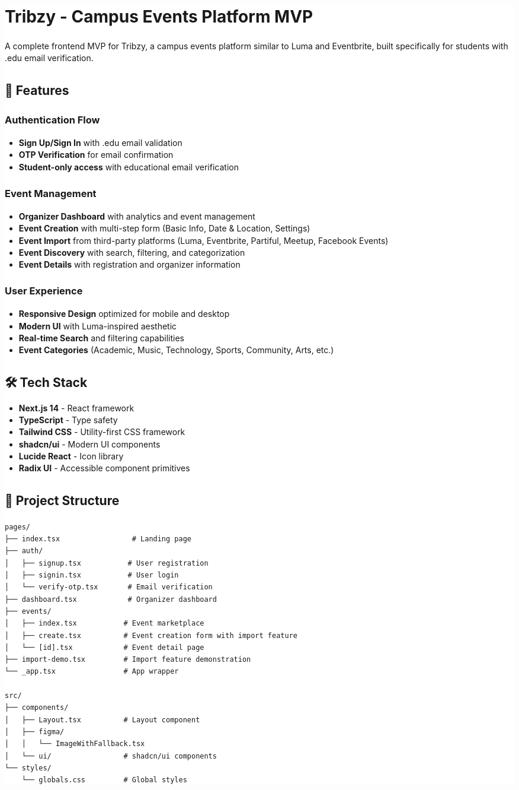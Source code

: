 # Tribzy - Campus Events Platform MVP

A complete frontend MVP for Tribzy, a campus events platform similar to Luma and Eventbrite, built specifically for students with .edu email verification.

## 🚀 Features

### Authentication Flow
- **Sign Up/Sign In** with .edu email validation
- **OTP Verification** for email confirmation
- **Student-only access** with educational email verification

### Event Management
- **Organizer Dashboard** with analytics and event management
- **Event Creation** with multi-step form (Basic Info, Date & Location, Settings)
- **Event Import** from third-party platforms (Luma, Eventbrite, Partiful, Meetup, Facebook Events)
- **Event Discovery** with search, filtering, and categorization
- **Event Details** with registration and organizer information

### User Experience
- **Responsive Design** optimized for mobile and desktop
- **Modern UI** with Luma-inspired aesthetic
- **Real-time Search** and filtering capabilities
- **Event Categories** (Academic, Music, Technology, Sports, Community, Arts, etc.)

## 🛠 Tech Stack

- **Next.js 14** - React framework
- **TypeScript** - Type safety
- **Tailwind CSS** - Utility-first CSS framework
- **shadcn/ui** - Modern UI components
- **Lucide React** - Icon library
- **Radix UI** - Accessible component primitives

## 📁 Project Structure

```
pages/
├── index.tsx                 # Landing page
├── auth/
│   ├── signup.tsx           # User registration
│   ├── signin.tsx           # User login
│   └── verify-otp.tsx       # Email verification
├── dashboard.tsx            # Organizer dashboard
├── events/
│   ├── index.tsx           # Event marketplace
│   ├── create.tsx          # Event creation form with import feature
│   └── [id].tsx            # Event detail page
├── import-demo.tsx         # Import feature demonstration
└── _app.tsx                # App wrapper

src/
├── components/
│   ├── Layout.tsx          # Layout component
│   ├── figma/
│   │   └── ImageWithFallback.tsx
│   └── ui/                 # shadcn/ui components
└── styles/
    └── globals.css         # Global styles
```
